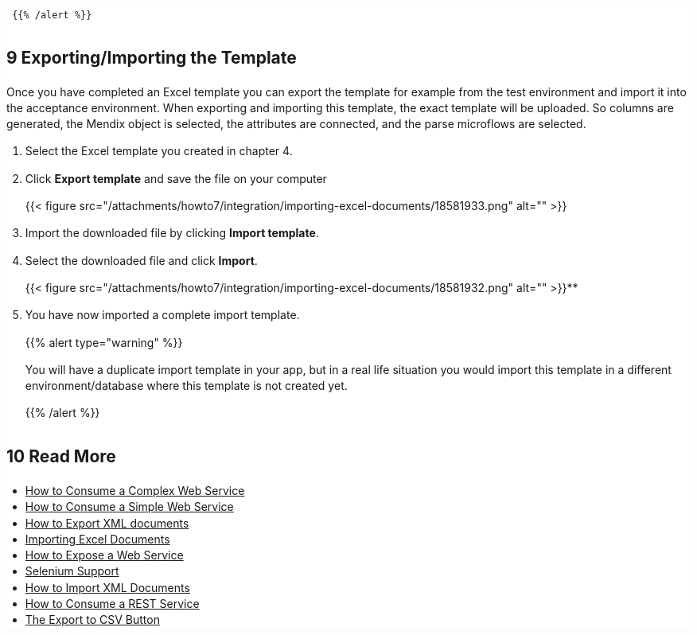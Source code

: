      {{% /alert %}}

## 9 Exporting/Importing the Template

Once you have completed an Excel template you can export the template for example from the test environment and import it into the acceptance environment. When exporting and importing this template, the exact template will be uploaded. So columns are generated, the Mendix object is selected, the attributes are connected, and the parse microflows are selected.

1.  Select the Excel template you created in chapter 4.
2.  Click **Export template** and save the file on your computer

    {{< figure src="/attachments/howto7/integration/importing-excel-documents/18581933.png" alt="" >}}

3.  Import the downloaded file by clicking **Import template**.
4.  Select the downloaded file and click **Import**.

    {{< figure src="/attachments/howto7/integration/importing-excel-documents/18581932.png" alt="" >}}**

5.  You have now imported a complete import template.

    {{% alert type="warning" %}}

    You will have a duplicate import template in your app, but in a real life situation you would import this template in a different environment/database where this template is not created yet.

    {{% /alert %}}

## 10 Read More

* [How to Consume a Complex Web Service](/howto7/integration/consume-a-complex-web-service/)
* [How to Consume a Simple Web Service](/howto7/integration/consume-a-simple-web-service/)
* [How to Export XML documents](/howto7/integration/export-xml-documents/)
* [Importing Excel Documents](/howto7/integration/importing-excel-documents/)
* [How to Expose a Web Service](/howto7/integration/expose-a-web-service/)
* [Selenium Support](/howto7/integration/selenium-support/)
* [How to Import XML Documents](/howto7/integration/importing-xml-documents/)
* [How to Consume a REST Service](/howto7/integration/consume-a-rest-service/)
* [The Export to CSV Button](/refguide7/export-to-csv-button/)
